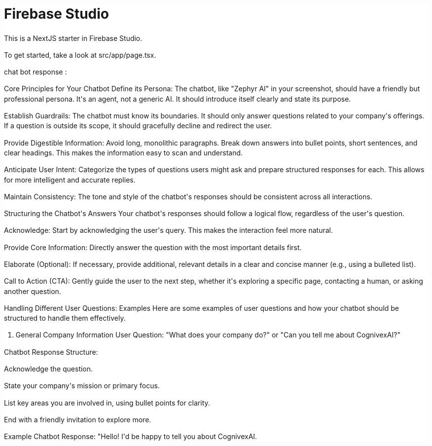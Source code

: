 # Firebase Studio

This is a NextJS starter in Firebase Studio.

To get started, take a look at src/app/page.tsx.

chat bot response : 

Core Principles for Your Chatbot
Define its Persona: The chatbot, like "Zephyr AI" in your screenshot, should have a friendly but professional persona. It's an agent, not a generic AI. It should introduce itself clearly and state its purpose.

Establish Guardrails: The chatbot must know its boundaries. It should only answer questions related to your company's offerings. If a question is outside its scope, it should gracefully decline and redirect the user.

Provide Digestible Information: Avoid long, monolithic paragraphs. Break down answers into bullet points, short sentences, and clear headings. This makes the information easy to scan and understand.

Anticipate User Intent: Categorize the types of questions users might ask and prepare structured responses for each. This allows for more intelligent and accurate replies.

Maintain Consistency: The tone and style of the chatbot's responses should be consistent across all interactions.

Structuring the Chatbot's Answers
Your chatbot's responses should follow a logical flow, regardless of the user's question.

Acknowledge: Start by acknowledging the user's query. This makes the interaction feel more natural.

Provide Core Information: Directly answer the question with the most important details first.

Elaborate (Optional): If necessary, provide additional, relevant details in a clear and concise manner (e.g., using a bulleted list).

Call to Action (CTA): Gently guide the user to the next step, whether it's exploring a specific page, contacting a human, or asking another question.

Handling Different User Questions: Examples
Here are some examples of user questions and how your chatbot should be structured to handle them effectively.

1. General Company Information
User Question: "What does your company do?" or "Can you tell me about CognivexAI?"

Chatbot Response Structure:

Acknowledge the question.

State your company's mission or primary focus.

List key areas you are involved in, using bullet points for clarity.

End with a friendly invitation to explore more.

Example Chatbot Response:
"Hello! I'd be happy to tell you about CognivexAI.
